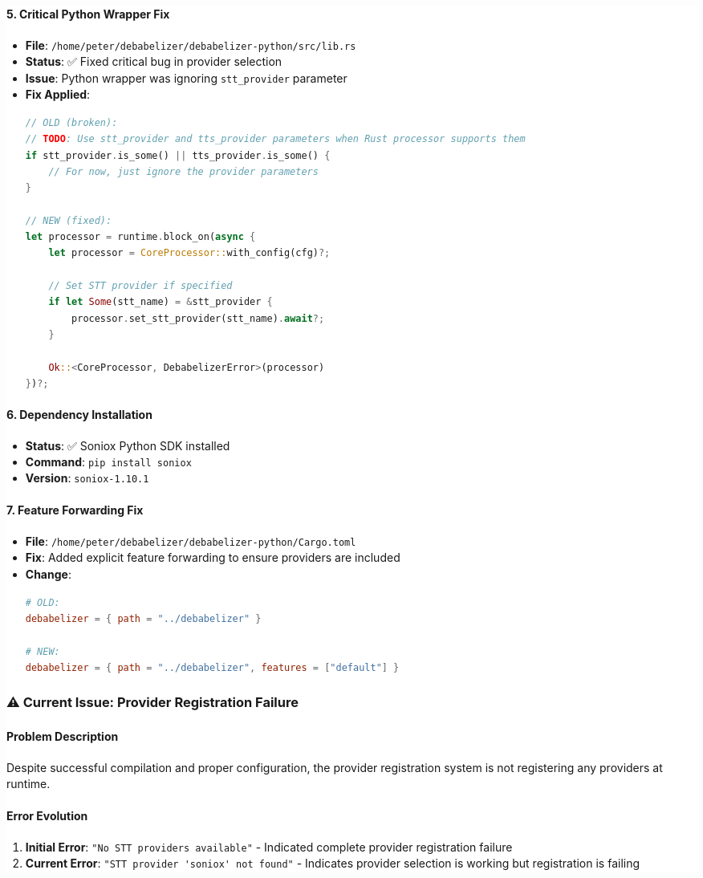 #### 5. Critical Python Wrapper Fix
- **File**: `/home/peter/debabelizer/debabelizer-python/src/lib.rs`
- **Status**: ✅ Fixed critical bug in provider selection
- **Issue**: Python wrapper was ignoring `stt_provider` parameter
- **Fix Applied**:
  ```rust
  // OLD (broken):
  // TODO: Use stt_provider and tts_provider parameters when Rust processor supports them
  if stt_provider.is_some() || tts_provider.is_some() {
      // For now, just ignore the provider parameters
  }
  
  // NEW (fixed):
  let processor = runtime.block_on(async {
      let processor = CoreProcessor::with_config(cfg)?;
      
      // Set STT provider if specified
      if let Some(stt_name) = &stt_provider {
          processor.set_stt_provider(stt_name).await?;
      }
      
      Ok::<CoreProcessor, DebabelizerError>(processor)
  })?;
  ```

#### 6. Dependency Installation
- **Status**: ✅ Soniox Python SDK installed
- **Command**: `pip install soniox`
- **Version**: `soniox-1.10.1`

#### 7. Feature Forwarding Fix
- **File**: `/home/peter/debabelizer/debabelizer-python/Cargo.toml`
- **Fix**: Added explicit feature forwarding to ensure providers are included
- **Change**:
  ```toml
  # OLD:
  debabelizer = { path = "../debabelizer" }
  
  # NEW:
  debabelizer = { path = "../debabelizer", features = ["default"] }
  ```

### ⚠️ Current Issue: Provider Registration Failure

#### Problem Description
Despite successful compilation and proper configuration, the provider registration system is not registering any providers at runtime.

#### Error Evolution
1. **Initial Error**: `"No STT providers available"` - Indicated complete provider registration failure
2. **Current Error**: `"STT provider 'soniox' not found"` - Indicates provider selection is working but registration is failing
